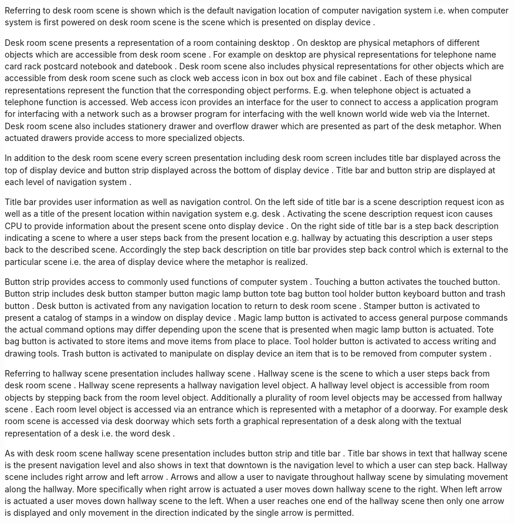 Referring to desk room scene is shown which is the default navigation location of computer navigation system i.e. when computer system is first powered on desk room scene is the scene which is presented on display device .

Desk room scene presents a representation of a room containing desktop . On desktop are physical metaphors of different objects which are accessible from desk room scene . For example on desktop are physical representations for telephone name card rack postcard notebook and datebook . Desk room scene also includes physical representations for other objects which are accessible from desk room scene such as clock web access icon in box out box and file cabinet . Each of these physical representations represent the function that the corresponding object performs. E.g. when telephone object is actuated a telephone function is accessed. Web access icon provides an interface for the user to connect to access a application program for interfacing with a network such as a browser program for interfacing with the well known world wide web via the Internet. Desk room scene also includes stationery drawer and overflow drawer which are presented as part of the desk metaphor. When actuated drawers provide access to more specialized objects.

In addition to the desk room scene every screen presentation including desk room screen includes title bar displayed across the top of display device and button strip displayed across the bottom of display device . Title bar and button strip are displayed at each level of navigation system .

Title bar provides user information as well as navigation control. On the left side of title bar is a scene description request icon as well as a title of the present location within navigation system e.g. desk . Activating the scene description request icon causes CPU to provide information about the present scene onto display device . On the right side of title bar is a step back description indicating a scene to where a user steps back from the present location e.g. hallway by actuating this description a user steps back to the described scene. Accordingly the step back description on title bar provides step back control which is external to the particular scene i.e. the area of display device where the metaphor is realized.

Button strip provides access to commonly used functions of computer system . Touching a button activates the touched button. Button strip includes desk button stamper button magic lamp button tote bag button tool holder button keyboard button and trash button . Desk button is activated from any navigation location to return to desk room scene . Stamper button is activated to present a catalog of stamps in a window on display device . Magic lamp button is activated to access general purpose commands the actual command options may differ depending upon the scene that is presented when magic lamp button is actuated. Tote bag button is activated to store items and move items from place to place. Tool holder button is activated to access writing and drawing tools. Trash button is activated to manipulate on display device an item that is to be removed from computer system .

Referring to hallway scene presentation includes hallway scene . Hallway scene is the scene to which a user steps back from desk room scene . Hallway scene represents a hallway navigation level object. A hallway level object is accessible from room objects by stepping back from the room level object. Additionally a plurality of room level objects may be accessed from hallway scene . Each room level object is accessed via an entrance which is represented with a metaphor of a doorway. For example desk room scene is accessed via desk doorway which sets forth a graphical representation of a desk along with the textual representation of a desk i.e. the word desk .

As with desk room scene hallway scene presentation includes button strip and title bar . Title bar shows in text that hallway scene is the present navigation level and also shows in text that downtown is the navigation level to which a user can step back. Hallway scene includes right arrow and left arrow . Arrows and allow a user to navigate throughout hallway scene by simulating movement along the hallway. More specifically when right arrow is actuated a user moves down hallway scene to the right. When left arrow is actuated a user moves down hallway scene to the left. When a user reaches one end of the hallway scene then only one arrow is displayed and only movement in the direction indicated by the single arrow is permitted.
